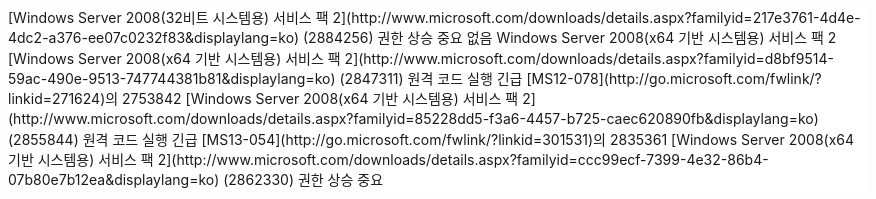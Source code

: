 <td style="border:1px solid black;">
[Windows Server 2008(32비트 시스템용) 서비스 팩 2](http://www.microsoft.com/downloads/details.aspx?familyid=217e3761-4d4e-4dc2-a376-ee07c0232f83&displaylang=ko)  
(2884256)
</td>
<td style="border:1px solid black;">
권한 상승
</td>
<td style="border:1px solid black;">
중요
</td>
<td style="border:1px solid black;">
없음
</td>
</tr>
<tr>
<th colspan="4">
Windows Server 2008(x64 기반 시스템용) 서비스 팩 2
</th>
</tr>
<tr class="alternateRow">
<td style="border:1px solid black;">
[Windows Server 2008(x64 기반 시스템용) 서비스 팩 2](http://www.microsoft.com/downloads/details.aspx?familyid=d8bf9514-59ac-490e-9513-747744381b81&displaylang=ko)  
(2847311)
</td>
<td style="border:1px solid black;">
원격 코드 실행
</td>
<td style="border:1px solid black;">
긴급
</td>
<td style="border:1px solid black;">
[MS12-078](http://go.microsoft.com/fwlink/?linkid=271624)의 2753842
</td>
</tr>
<tr>
<td style="border:1px solid black;">
[Windows Server 2008(x64 기반 시스템용) 서비스 팩 2](http://www.microsoft.com/downloads/details.aspx?familyid=85228dd5-f3a6-4457-b725-caec620890fb&displaylang=ko)  
(2855844)
</td>
<td style="border:1px solid black;">
원격 코드 실행
</td>
<td style="border:1px solid black;">
긴급
</td>
<td style="border:1px solid black;">
[MS13-054](http://go.microsoft.com/fwlink/?linkid=301531)의 2835361
</td>
</tr>
<tr class="alternateRow">
<td style="border:1px solid black;">
[Windows Server 2008(x64 기반 시스템용) 서비스 팩 2](http://www.microsoft.com/downloads/details.aspx?familyid=ccc99ecf-7399-4e32-86b4-07b80e7b12ea&displaylang=ko)  
(2862330)
</td>
<td style="border:1px solid black;">
권한 상승
</td>
<td style="border:1px solid black;">
중요
</td>